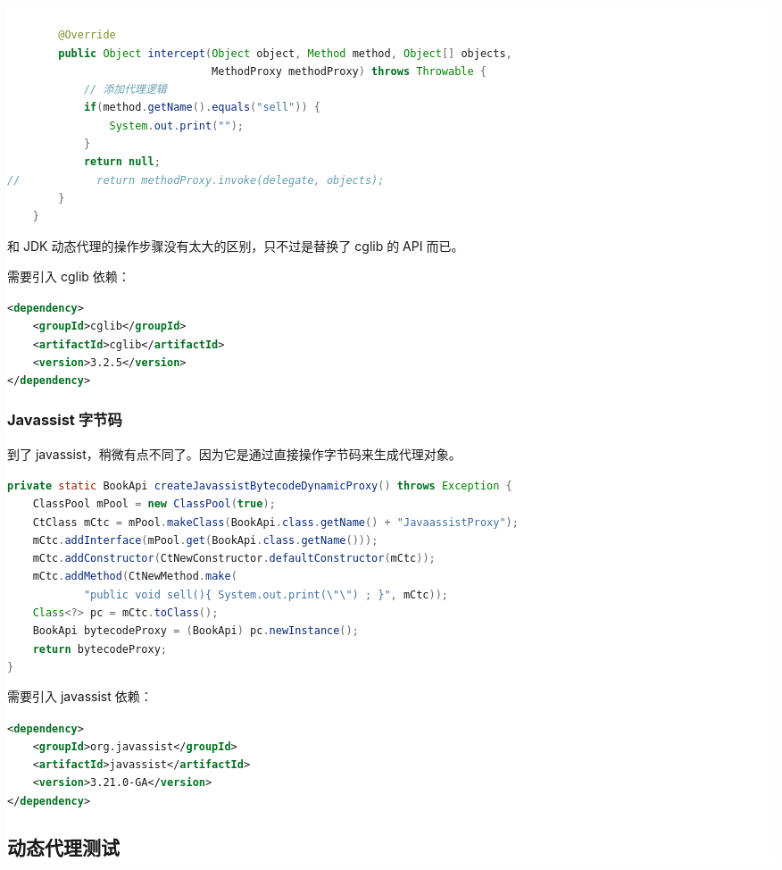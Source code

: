 ```java

        @Override
        public Object intercept(Object object, Method method, Object[] objects,
                                MethodProxy methodProxy) throws Throwable {
            // 添加代理逻辑
            if(method.getName().equals("sell")) {
                System.out.print("");
            }
            return null;
//            return methodProxy.invoke(delegate, objects);
        }
    }
```

和 JDK 动态代理的操作步骤没有太大的区别，只不过是替换了 cglib 的 API 而已。

需要引入 cglib 依赖：

```xml
<dependency>
    <groupId>cglib</groupId>
    <artifactId>cglib</artifactId>
    <version>3.2.5</version>
</dependency>
```

### Javassist 字节码

到了 javassist，稍微有点不同了。因为它是通过直接操作字节码来生成代理对象。

```java
private static BookApi createJavassistBytecodeDynamicProxy() throws Exception {
    ClassPool mPool = new ClassPool(true);
    CtClass mCtc = mPool.makeClass(BookApi.class.getName() + "JavaassistProxy");
    mCtc.addInterface(mPool.get(BookApi.class.getName()));
    mCtc.addConstructor(CtNewConstructor.defaultConstructor(mCtc));
    mCtc.addMethod(CtNewMethod.make(
            "public void sell(){ System.out.print(\"\") ; }", mCtc));
    Class<?> pc = mCtc.toClass();
    BookApi bytecodeProxy = (BookApi) pc.newInstance();
    return bytecodeProxy;
}
```

需要引入 javassist 依赖：

```xml
<dependency>
    <groupId>org.javassist</groupId>
    <artifactId>javassist</artifactId>
    <version>3.21.0-GA</version>
</dependency>
```

## 动态代理测试
